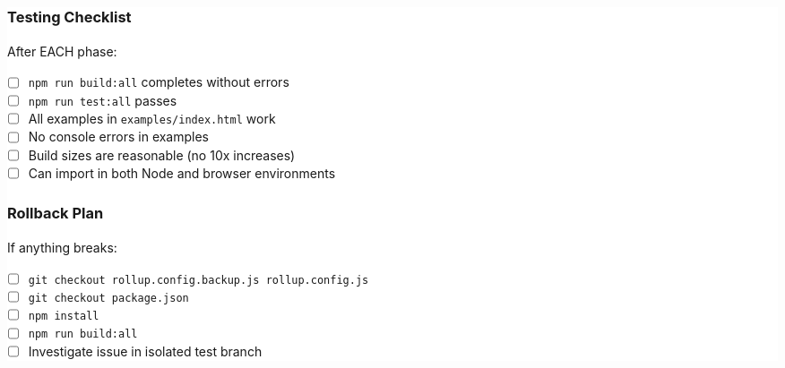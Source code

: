 ### Testing Checklist
After EACH phase:
- [ ] `npm run build:all` completes without errors
- [ ] `npm run test:all` passes
- [ ] All examples in `examples/index.html` work
- [ ] No console errors in examples
- [ ] Build sizes are reasonable (no 10x increases)
- [ ] Can import in both Node and browser environments

### Rollback Plan
If anything breaks:
- [ ] `git checkout rollup.config.backup.js rollup.config.js`
- [ ] `git checkout package.json`
- [ ] `npm install`
- [ ] `npm run build:all`
- [ ] Investigate issue in isolated test branch